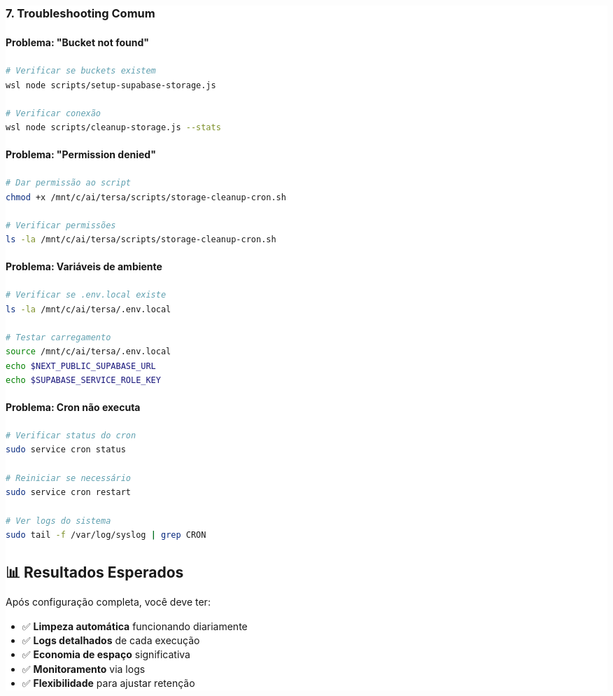 ### 7. Troubleshooting Comum

#### Problema: "Bucket not found"

```bash
# Verificar se buckets existem
wsl node scripts/setup-supabase-storage.js

# Verificar conexão
wsl node scripts/cleanup-storage.js --stats
```

#### Problema: "Permission denied"

```bash
# Dar permissão ao script
chmod +x /mnt/c/ai/tersa/scripts/storage-cleanup-cron.sh

# Verificar permissões
ls -la /mnt/c/ai/tersa/scripts/storage-cleanup-cron.sh
```

#### Problema: Variáveis de ambiente

```bash
# Verificar se .env.local existe
ls -la /mnt/c/ai/tersa/.env.local

# Testar carregamento
source /mnt/c/ai/tersa/.env.local
echo $NEXT_PUBLIC_SUPABASE_URL
echo $SUPABASE_SERVICE_ROLE_KEY
```

#### Problema: Cron não executa

```bash
# Verificar status do cron
sudo service cron status

# Reiniciar se necessário
sudo service cron restart

# Ver logs do sistema
sudo tail -f /var/log/syslog | grep CRON
```

## 📊 Resultados Esperados

Após configuração completa, você deve ter:

- ✅ **Limpeza automática** funcionando diariamente
- ✅ **Logs detalhados** de cada execução
- ✅ **Economia de espaço** significativa
- ✅ **Monitoramento** via logs
- ✅ **Flexibilidade** para ajustar retenção
